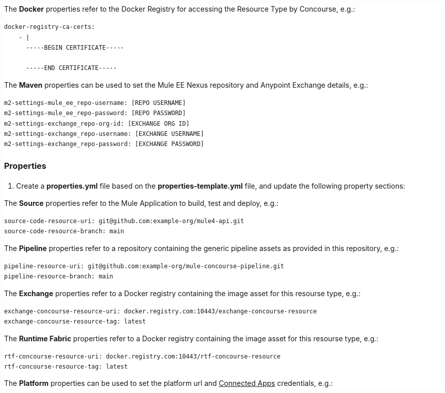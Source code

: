 The **Docker** properties refer to the Docker Registry for accessing the Resource Type by Concourse, e.g.:

```
docker-registry-ca-certs:
    - |
      -----BEGIN CERTIFICATE-----

      -----END CERTIFICATE-----
```

The **Maven** properties can be used to set the Mule EE Nexus repository and Anypoint Exchange details, e.g.:

```
m2-settings-mule_ee_repo-username: [REPO USERNAME]
m2-settings-mule_ee_repo-password: [REPO PASSWORD]
m2-settings-exchange_repo-org-id: [EXCHANGE ORG ID]
m2-settings-exchange_repo-username: [EXCHANGE USERNAME]
m2-settings-exchange_repo-password: [EXCHANGE PASSWORD]
```

### Properties

1. Create a **properties.yml** file based on the **properties-template.yml** file, and update the following property sections:

The **Source** properties refer to the Mule Application to build, test and deploy, e.g.:

```
source-code-resource-uri: git@github.com:example-org/mule4-api.git
source-code-resource-branch: main
```

The **Pipeline** properties refer to a repository containing the generic pipeline assets as provided in this repository, e.g.:

```
pipeline-resource-uri: git@github.com:example-org/mule-concourse-pipeline.git
pipeline-resource-branch: main
```

The **Exchange** properties refer to a Docker registry containing the image asset for this resourse type, e.g.:

```
exchange-concourse-resource-uri: docker.registry.com:10443/exchange-concourse-resource
exchange-concourse-resource-tag: latest
```

The **Runtime Fabric** properties refer to a Docker registry containing the image asset for this resourse type, e.g.:

```
rtf-concourse-resource-uri: docker.registry.com:10443/rtf-concourse-resource
rtf-concourse-resource-tag: latest
```

The **Platform** properties can be used to set the platform url and [Connected Apps](https://docs.mulesoft.com/access-management/connected-apps-overview) credentials, e.g.:
